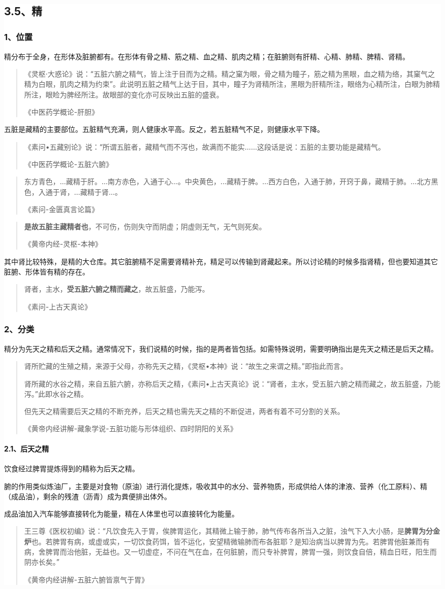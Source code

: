 ## 3.5、精

### 1、位置

精分布于全身，在形体及脏腑都有。在形体有骨之精、筋之精、血之精、肌肉之精；在脏腑则有肝精、心精、肺精、脾精、肾精。

> 《灵枢·大惑论》说：“五脏六腑之精气，皆上注于目而为之精。精之窠为眼，骨之精为瞳子，筋之精为黑眼，血之精为络，其窠气之精为白眼，肌肉之精为约束”。此说明五脏之精气上达于目，其中，瞳子为肾精所注，黑眼为肝精所注，眼络为心精所注，白眼为肺精所注，眼睑为脾经所注。故眼部的变化亦可反映出五脏的盛衰。
>
> 《中医药学概论-肝胆》

五脏是藏精的主要部位。五脏精气充满，则人健康水平高。反之，若五脏精气不足，则健康水平下降。

> 《素问•五藏别论》说：“所谓五脏者，藏精气而不泻也，故满而不能实……这段话是说：五脏的主要功能是藏精气。
>
> 《中医药学概论-五脏六腑》

> 东方青色，...藏精于肝。...南方赤色，入通于心...。中央黄色，...藏精于脾。...西方白色，入通于肺，开窍于鼻，藏精于肺。...北方黑色，入通于肾，...藏精于肾...。
>
> 《素问-金匮真言论篇》

> **是故五脏主藏精者也**，不可伤，伤则失守而阴虚；阴虚则无气，无气则死矣。
>
> 《黄帝内经-灵枢-本神》

其中肾比较特殊，是精的大仓库。其它脏腑精不足需要肾精补充，精足可以传输到肾藏起来。所以讨论精的时候多指肾精，但也要知道其它脏腑、形体皆有精的存在。

> 肾者，主水，**受五脏六腑之精而藏之**，故五脏盛，乃能泻。 
>
> 《素问-上古天真论》

### 2、分类

精分为先天之精和后天之精。通常情况下，我们说精的时候，指的是两者皆包括。如需特殊说明，需要明确指出是先天之精还是后天之精。

> 肾所贮藏的生殖之精，来源于父母，亦称先天之精，《灵枢•本神》说：“故生之来谓之精。”即指此而言。
>
> 肾所藏的水谷之精，来自五脏六腑，亦称后天之精，《素问•上古天真论》说：“肾者，主水，受五脏六腑之精而藏之，故五脏盛，乃能泻。”此即水谷之精。
>
> 但先天之精需要后天之精的不断充养，后天之精也需先天之精的不断促进，两者有着不可分割的关系。
>
> 《黄帝内经讲解-藏象学说-五脏功能与形体组织、四时阴阳的关系》

#### 2.1、后天之精

饮食经过脾胃提炼得到的精称为后天之精。

腑的作用类似炼油厂，主要是对食物（原油）进行消化提炼，吸收其中的水分、营养物质，形成供给人体的津液、营养（化工原料）、精（成品油），剩余的残渣（沥青）成为粪便排出体外。

成品油加入汽车能够直接转化为能量，精在人体里也可以直接转化为能量。

> 王三尊《医权初编》说：“凡饮食先入于胃，俟脾胃运化，其精微上输于肺，肺气传布各所当入之脏，浊气下入大小肠，是**脾胃为分金炉**也。若脾胃有病，或虚或实，一切饮食药饵，皆不运化，安望精微输肺而布各脏耶？是知治病当以脾胃为先。若脾胃他脏兼而有病，舍脾胃而治他脏，无益也。又一切虚症，不问在气在血，在何脏腑，而只专补脾胃，脾胃一强，则饮食自倍，精血日旺，阳生而阴亦长矣。”
>
> 《黄帝内经讲解-五脏六腑皆禀气于胃》
